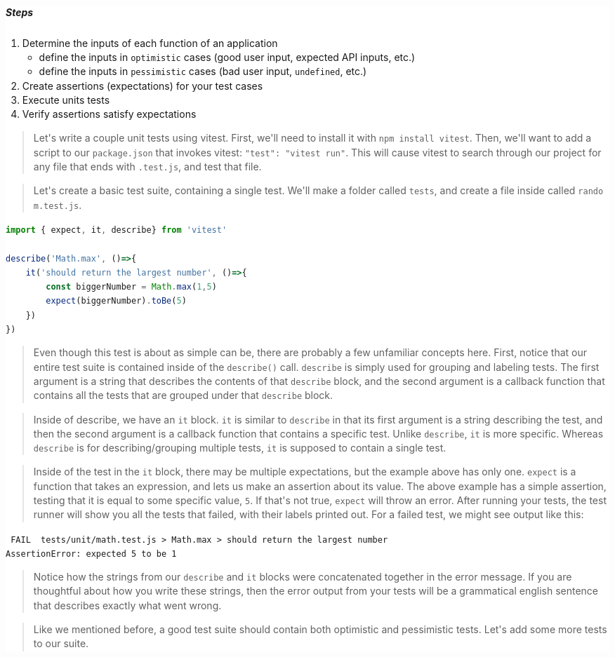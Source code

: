 ##### Steps
1. Determine the inputs of each function of an application
    - define the inputs in `optimistic` cases (good user input, expected API inputs, etc.)
    - define the inputs in `pessimistic` cases (bad user input, `undefined`, etc.)
2. Create assertions (expectations) for your test cases
3. Execute units tests
4. Verify assertions satisfy expectations



> Let's write a couple unit tests using vitest. First, we'll need to install it with `npm install vitest`. Then, we'll want to add a script to our `package.json` that invokes vitest: `"test": "vitest run"`. This will cause vitest to search through our project for any file that ends with `.test.js`, and test that file.


> Let's create a basic test suite, containing a single test. We'll make a folder called `tests`, and create a file inside called `random.test.js`. 
```javascript
import { expect, it, describe} from 'vitest'

describe('Math.max', ()=>{
	it('should return the largest number', ()=>{
		const biggerNumber = Math.max(1,5)
    	expect(biggerNumber).toBe(5) 
	})
})
```
> Even though this test is about as simple can be, there are probably a few unfamiliar concepts here. First, notice that our entire test suite is contained inside of the `describe()` call. `describe` is simply used for grouping and labeling tests. The first argument is a string that describes the contents of that `describe` block, and the second argument is a callback function that contains all the tests that are grouped under that `describe` block.

> Inside of describe, we have an `it` block. `it` is similar to `describe` in that its first argument is a string describing the test, and then the second argument is a callback function that contains a specific test. Unlike `describe`, `it` is more specific. Whereas `describe` is for describing/grouping multiple tests, `it` is supposed to contain a single test. 

> Inside of the test in the `it` block, there may be multiple expectations, but the example above has only one. `expect` is a function that takes an expression, and lets us make an assertion about its value. The above example has a simple assertion, testing that it is equal to some specific value, `5`. If that's not true, `expect` will throw an error. After running your tests, the test runner will show you all the tests that failed, with their labels printed out. For a failed test, we might see output like this: 

```
 FAIL  tests/unit/math.test.js > Math.max > should return the largest number
AssertionError: expected 5 to be 1
```

> Notice how the strings from our `describe` and `it` blocks were concatenated together in the error message. If you are thoughtful about how you write these strings, then the error output from your tests will be a grammatical english sentence that describes exactly what went wrong. 

> Like we mentioned before, a good test suite should contain both optimistic and pessimistic tests. Let's add some more tests to our suite.
